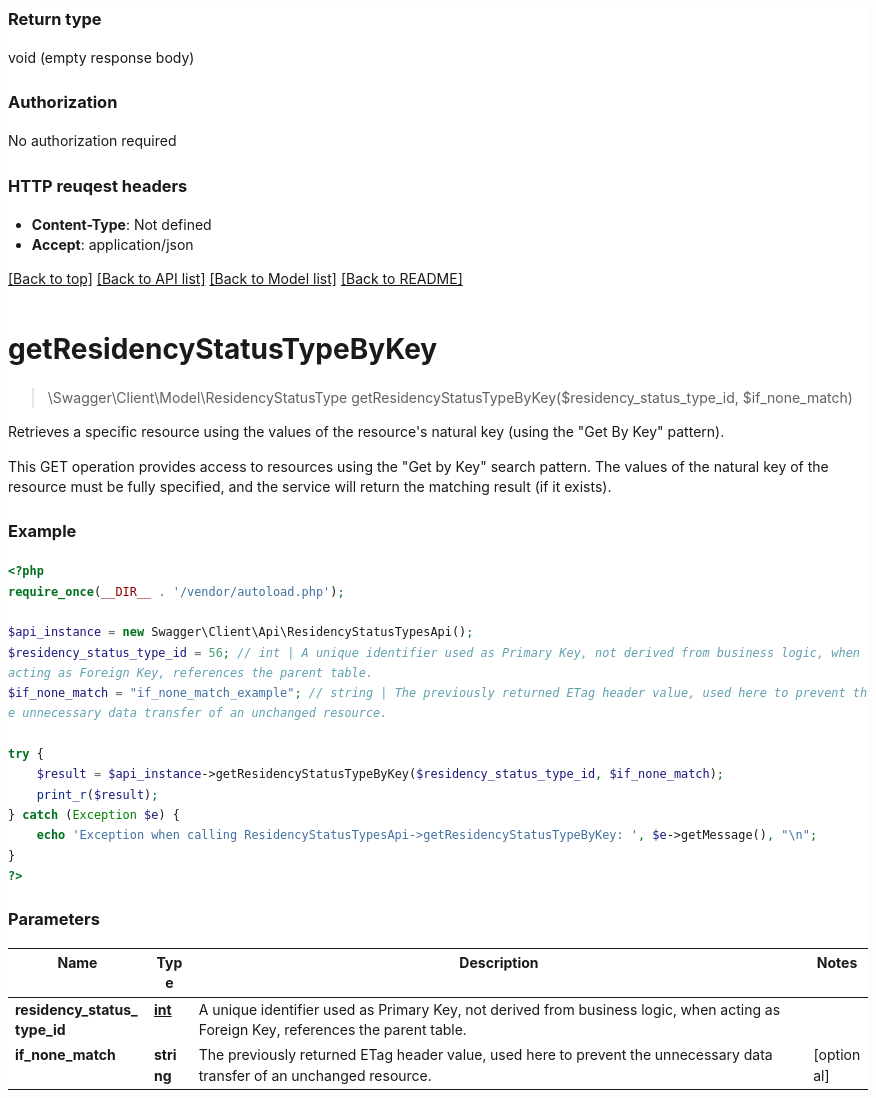 ### Return type

void (empty response body)

### Authorization

No authorization required

### HTTP reuqest headers

 - **Content-Type**: Not defined
 - **Accept**: application/json

[[Back to top]](#) [[Back to API list]](../README.md#documentation-for-api-endpoints) [[Back to Model list]](../README.md#documentation-for-models) [[Back to README]](../README.md)

# **getResidencyStatusTypeByKey**
> \Swagger\Client\Model\ResidencyStatusType getResidencyStatusTypeByKey($residency_status_type_id, $if_none_match)

Retrieves a specific resource using the values of the resource's natural key (using the \"Get By Key\" pattern).

This GET operation provides access to resources using the \"Get by Key\" search pattern. The values of the natural key of the resource must be fully specified, and the service will return the matching result (if it exists).

### Example 
```php
<?php
require_once(__DIR__ . '/vendor/autoload.php');

$api_instance = new Swagger\Client\Api\ResidencyStatusTypesApi();
$residency_status_type_id = 56; // int | A unique identifier used as Primary Key, not derived from business logic, when acting as Foreign Key, references the parent table.
$if_none_match = "if_none_match_example"; // string | The previously returned ETag header value, used here to prevent the unnecessary data transfer of an unchanged resource.

try { 
    $result = $api_instance->getResidencyStatusTypeByKey($residency_status_type_id, $if_none_match);
    print_r($result);
} catch (Exception $e) {
    echo 'Exception when calling ResidencyStatusTypesApi->getResidencyStatusTypeByKey: ', $e->getMessage(), "\n";
}
?>
```

### Parameters

Name | Type | Description  | Notes
------------- | ------------- | ------------- | -------------
 **residency_status_type_id** | [**int**](.md)| A unique identifier used as Primary Key, not derived from business logic, when acting as Foreign Key, references the parent table. | 
 **if_none_match** | **string**| The previously returned ETag header value, used here to prevent the unnecessary data transfer of an unchanged resource. | [optional] 
